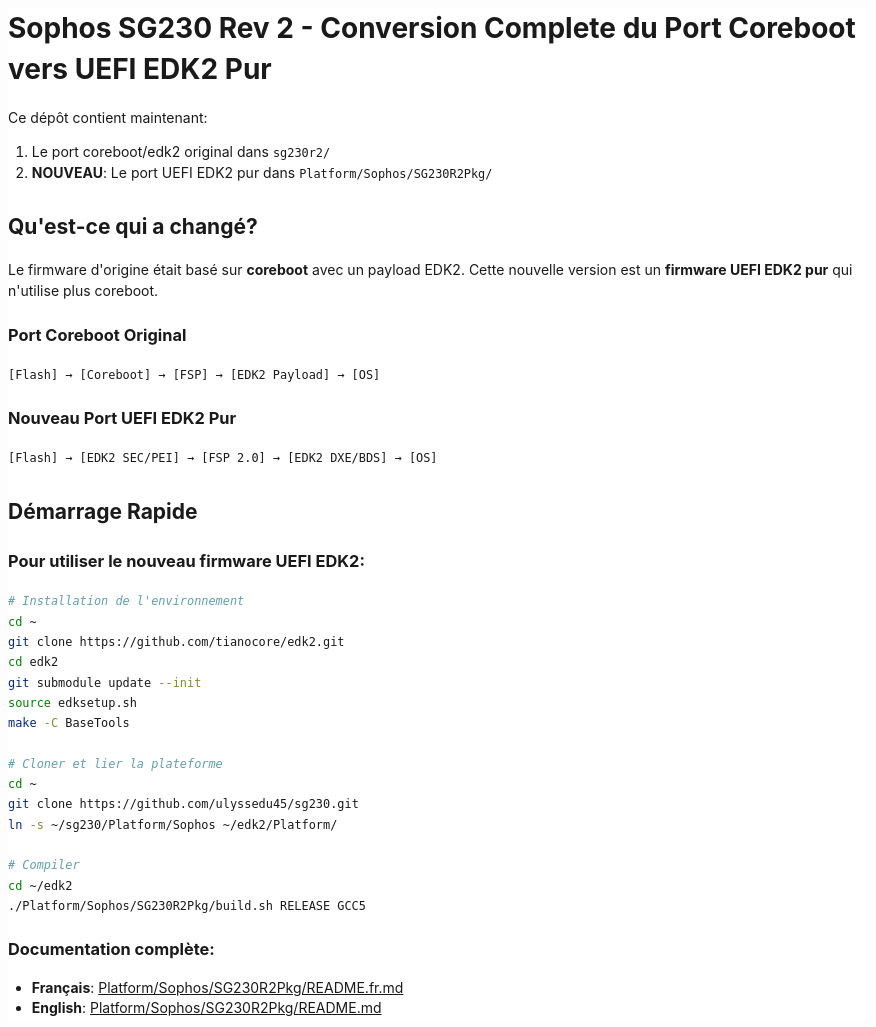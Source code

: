 # Sophos SG230 Rev 2 - Conversion Complete du Port Coreboot vers UEFI EDK2 Pur

Ce dépôt contient maintenant:
1. Le port coreboot/edk2 original dans `sg230r2/`
2. **NOUVEAU**: Le port UEFI EDK2 pur dans `Platform/Sophos/SG230R2Pkg/`

## Qu'est-ce qui a changé?

Le firmware d'origine était basé sur **coreboot** avec un payload EDK2. Cette nouvelle version est un **firmware UEFI EDK2 pur** qui n'utilise plus coreboot.

### Port Coreboot Original

```
[Flash] → [Coreboot] → [FSP] → [EDK2 Payload] → [OS]
```

### Nouveau Port UEFI EDK2 Pur

```
[Flash] → [EDK2 SEC/PEI] → [FSP 2.0] → [EDK2 DXE/BDS] → [OS]
```

## Démarrage Rapide

### Pour utiliser le nouveau firmware UEFI EDK2:

```bash
# Installation de l'environnement
cd ~
git clone https://github.com/tianocore/edk2.git
cd edk2
git submodule update --init
source edksetup.sh
make -C BaseTools

# Cloner et lier la plateforme
cd ~
git clone https://github.com/ulyssedu45/sg230.git
ln -s ~/sg230/Platform/Sophos ~/edk2/Platform/

# Compiler
cd ~/edk2
./Platform/Sophos/SG230R2Pkg/build.sh RELEASE GCC5
```

### Documentation complète:
- **Français**: [Platform/Sophos/SG230R2Pkg/README.fr.md](Platform/Sophos/SG230R2Pkg/README.fr.md)
- **English**: [Platform/Sophos/SG230R2Pkg/README.md](Platform/Sophos/SG230R2Pkg/README.md)
